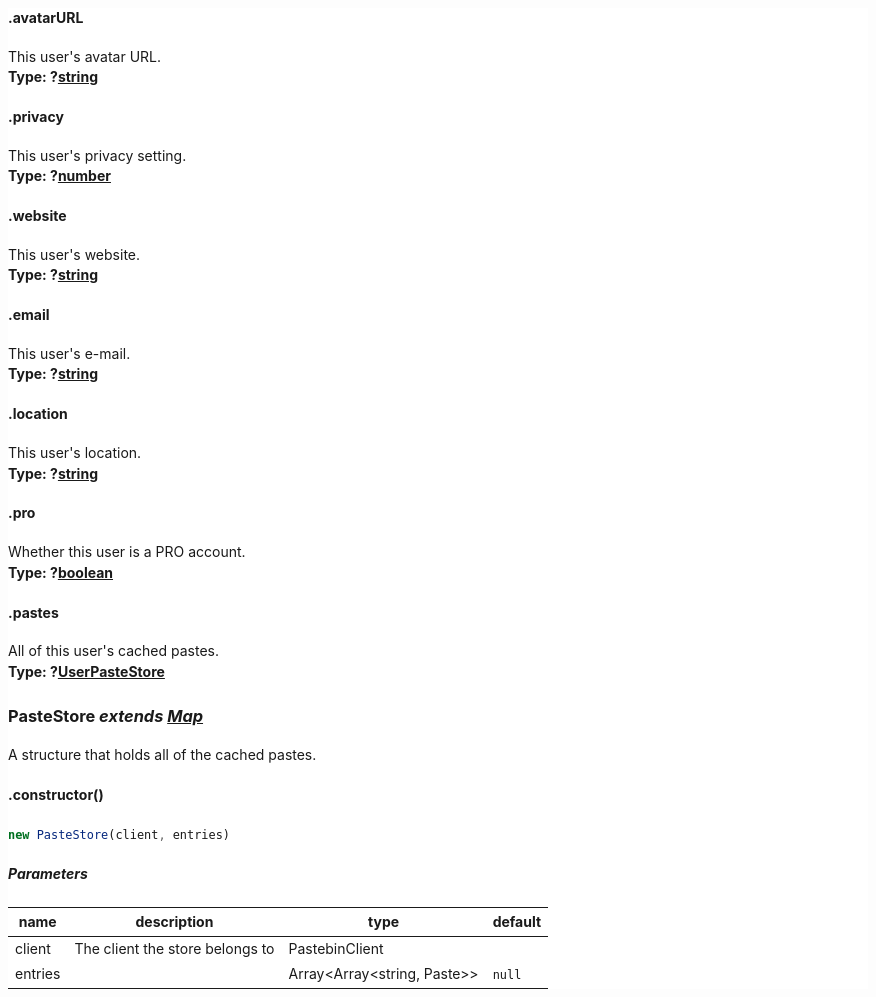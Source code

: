 #### .avatarURL

This user's avatar URL.  
**Type: ?[string](https://developer.mozilla.org/en-US/docs/Web/JavaScript/Reference/Global_Objects/String)**

#### .privacy

This user's privacy setting.  
**Type: ?[number](https://developer.mozilla.org/en-US/docs/Web/JavaScript/Reference/Global_Objects/Number)**

#### .website

This user's website.  
**Type: ?[string](https://developer.mozilla.org/en-US/docs/Web/JavaScript/Reference/Global_Objects/String)**

#### .email

This user's e-mail.  
**Type: ?[string](https://developer.mozilla.org/en-US/docs/Web/JavaScript/Reference/Global_Objects/String)**

#### .location

This user's location.  
**Type: ?[string](https://developer.mozilla.org/en-US/docs/Web/JavaScript/Reference/Global_Objects/String)**

#### .pro

Whether this user is a PRO account.  
**Type: ?[boolean](https://developer.mozilla.org/en-US/docs/Web/JavaScript/Reference/Global_Objects/Boolean)**

#### .pastes

All of this user's cached pastes.  
**Type: ?[UserPasteStore](#userpastestore)**

### PasteStore _extends [Map](#https://developer.mozilla.org/en-US/docs/Web/JavaScript/Reference/Global_Objects/Map)_

A structure that holds all of the cached pastes.

#### .constructor()

```js
new PasteStore(client, entries)
```

##### Parameters

| name    | description                     | type                        | default |
| ------- | ------------------------------- | --------------------------- | ------- |
| client  | The client the store belongs to | PastebinClient              |         |
| entries |                                 | Array<Array<string, Paste>> | `null`  |
